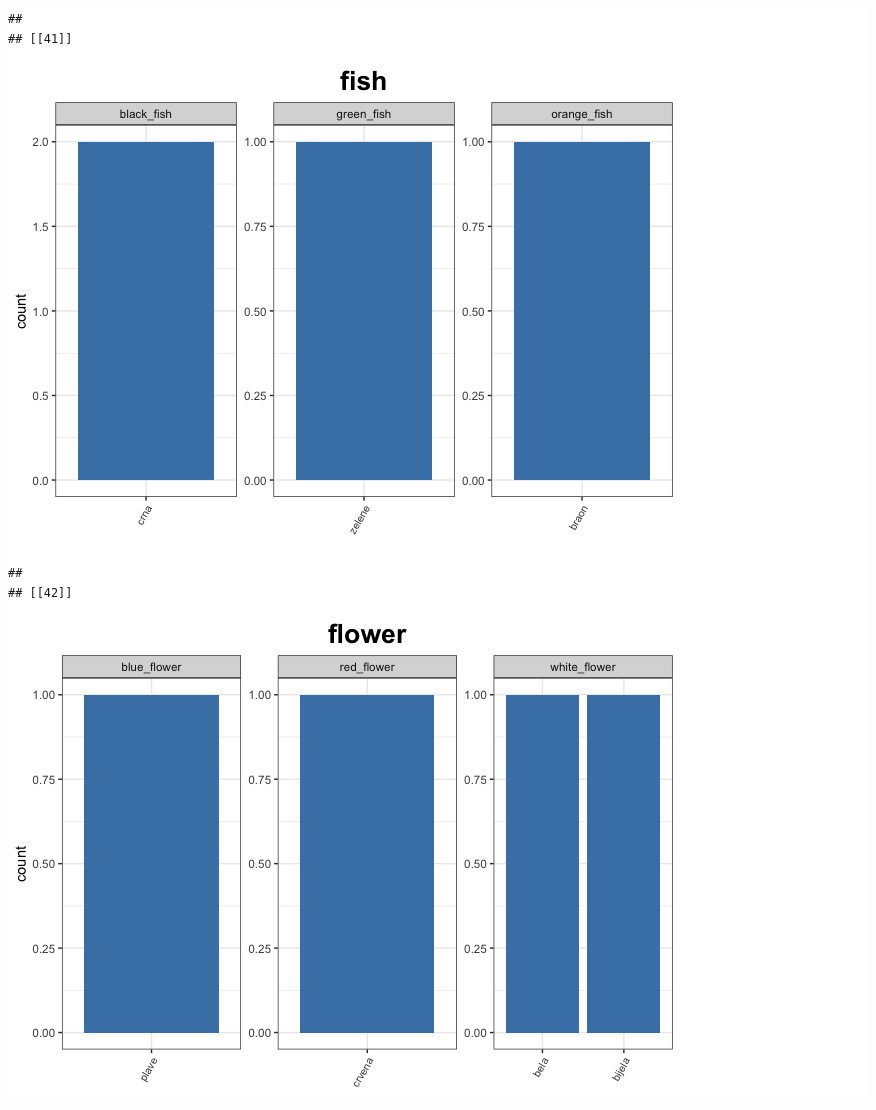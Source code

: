     ## 
    ## [[41]]

![](analysis_files/figure-markdown_github/objects-41.png)

    ## 
    ## [[42]]

![](analysis_files/figure-markdown_github/objects-42.png)
